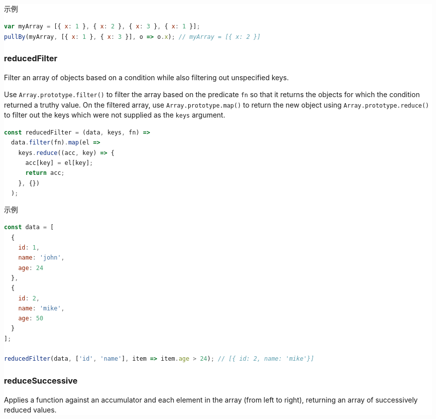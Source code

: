 
示例

```js
var myArray = [{ x: 1 }, { x: 2 }, { x: 3 }, { x: 1 }];
pullBy(myArray, [{ x: 1 }, { x: 3 }], o => o.x); // myArray = [{ x: 2 }]
```





### reducedFilter

Filter an array of objects based on a condition while also filtering out unspecified keys.

Use `Array.prototype.filter()` to filter the array based on the predicate `fn` so that it returns the objects for which the condition returned a truthy value.
On the filtered array, use `Array.prototype.map()` to return the new object using `Array.prototype.reduce()` to filter out the keys which were not supplied as the `keys` argument.

```js
const reducedFilter = (data, keys, fn) =>
  data.filter(fn).map(el =>
    keys.reduce((acc, key) => {
      acc[key] = el[key];
      return acc;
    }, {})
  );
```


示例

```js
const data = [
  {
    id: 1,
    name: 'john',
    age: 24
  },
  {
    id: 2,
    name: 'mike',
    age: 50
  }
];

reducedFilter(data, ['id', 'name'], item => item.age > 24); // [{ id: 2, name: 'mike'}]
```





### reduceSuccessive

Applies a function against an accumulator and each element in the array (from left to right), returning an array of successively reduced values.
